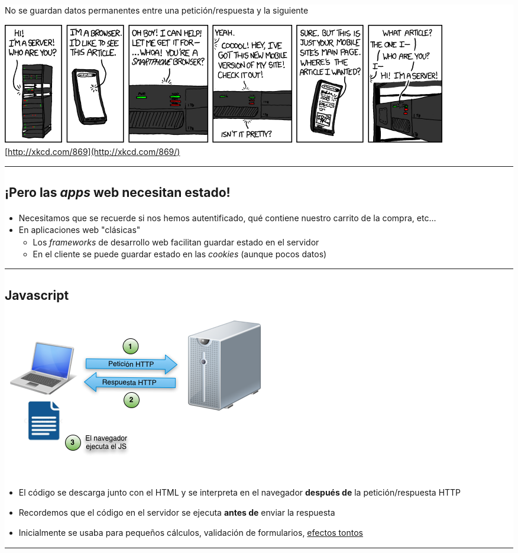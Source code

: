 No se guardan datos permanentes entre una petición/respuesta y la siguiente

![](img_1a/xkcd.png) 
[http://xkcd.com/869](http://xkcd.com/869/) 


---

## ¡Pero las *apps* web necesitan estado!

*   Necesitamos que se recuerde si nos hemos autentificado, qué contiene nuestro carrito de la compra, etc...
*   En aplicaciones web "clásicas"
    - Los *frameworks* de desarrollo web facilitan guardar estado en el servidor
    - En el cliente se puede guardar estado en las *cookies* (aunque pocos datos)

---

## Javascript

![](img_1a/js.png)
*   El código se descarga junto con el HTML y se interpreta en el navegador **después de** la petición/respuesta HTTP
   -  Recordemos que el código en el servidor se ejecuta **antes de** enviar la respuesta  
*   Inicialmente se usaba para pequeños cálculos, validación de formularios, [efectos tontos](http://www.javascript-fx.com/mouse_trail/pinwheel/demo.html)

---
